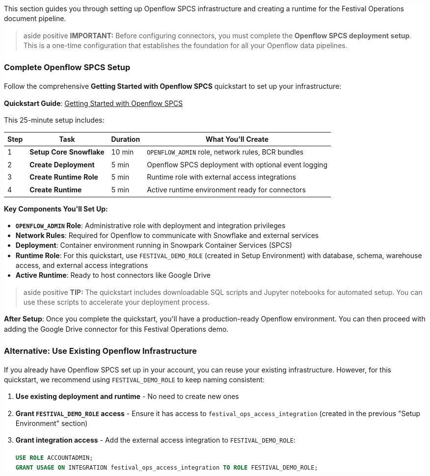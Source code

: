 This section guides you through setting up Openflow SPCS infrastructure and creating a runtime for the Festival Operations document pipeline.

> aside positive
> **IMPORTANT:** Before configuring connectors, you must complete the **Openflow SPCS deployment setup**. This is a one-time configuration that establishes the foundation for all your Openflow data pipelines.

### Complete Openflow SPCS Setup

Follow the comprehensive **Getting Started with Openflow SPCS** quickstart to set up your infrastructure:

**Quickstart Guide**: [Getting Started with Openflow SPCS](https://quickstarts.snowflake.com/guide/getting_started_with_Openflow_spcs/index.html)

This 25-minute setup includes:

| Step | Task | Duration | What You'll Create |
|------|------|----------|-------------------|
| 1 | **Setup Core Snowflake** | 10 min | `OPENFLOW_ADMIN` role, network rules, BCR bundles |
| 2 | **Create Deployment** | 5 min | Openflow SPCS deployment with optional event logging |
| 3 | **Create Runtime Role** | 5 min | Runtime role with external access integrations |
| 4 | **Create Runtime** | 5 min | Active runtime environment ready for connectors |

**Key Components You'll Set Up:**

- **`OPENFLOW_ADMIN` Role**: Administrative role with deployment and integration privileges
- **Network Rules**: Required for Openflow to communicate with Snowflake and external services
- **Deployment**: Container environment running in Snowpark Container Services (SPCS)
- **Runtime Role**: For this quickstart, use `FESTIVAL_DEMO_ROLE` (created in Setup Environment) with database, schema, warehouse access, and external access integrations
- **Active Runtime**: Ready to host connectors like Google Drive

> aside positive
> **TIP:** The quickstart includes downloadable SQL scripts and Jupyter notebooks for automated setup. You can use these scripts to accelerate your deployment process.

**After Setup**: Once you complete the quickstart, you'll have a production-ready Openflow environment. You can then proceed with adding the Google Drive connector for this Festival Operations demo.

### Alternative: Use Existing Openflow Infrastructure

If you already have Openflow SPCS set up in your account, you can reuse your existing infrastructure. However, for this quickstart, we recommend using `FESTIVAL_DEMO_ROLE` to keep naming consistent:

1. **Use existing deployment and runtime** - No need to create new ones
2. **Grant `FESTIVAL_DEMO_ROLE` access** - Ensure it has access to `festival_ops_access_integration` (created in the previous "Setup Environment" section)
3. **Grant integration access** - Add the external access integration to `FESTIVAL_DEMO_ROLE`:

   ```sql
   USE ROLE ACCOUNTADMIN;
   GRANT USAGE ON INTEGRATION festival_ops_access_integration TO ROLE FESTIVAL_DEMO_ROLE;
   ```
